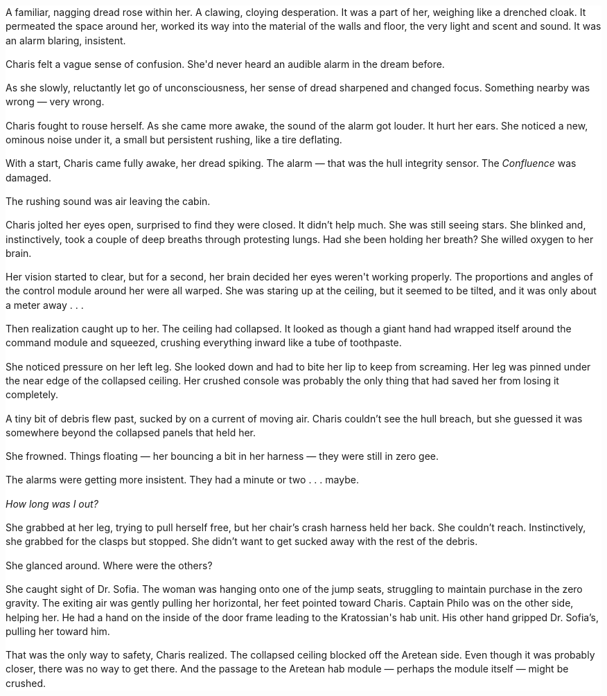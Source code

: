 A familiar, nagging dread rose within her. A clawing, cloying desperation. It was a part of her, weighing like a drenched cloak. It permeated the space around her, worked its way into the material of the walls and floor, the very light and scent and sound. It was an alarm blaring, insistent. 

Charis felt a vague sense of confusion. She'd never heard an audible alarm in the dream before. 

As she slowly, reluctantly let go of unconsciousness, her sense of dread sharpened and changed focus. Something nearby was wrong — very wrong.

Charis fought to rouse herself. As she came more awake, the sound of the alarm got louder. It hurt her ears. She noticed a new, ominous noise under it, a small but persistent rushing, like a tire deflating.
  
With a start, Charis came fully awake, her dread spiking. The alarm — that was the hull integrity sensor. The _Confluence_ was damaged.
  
The rushing sound was air leaving the cabin.  
  
Charis jolted her eyes open, surprised to find they were closed. It didn’t help much. She was still seeing stars. She blinked and, instinctively, took a couple of deep breaths through protesting lungs. Had she been holding her breath? She willed oxygen to her brain.
  
Her vision started to clear, but for a second, her brain decided her eyes weren't working properly. The proportions and angles of the control module around her were all warped. She was staring up at the ceiling, but it seemed to be tilted, and it was only about a meter away . . .

Then realization caught up to her. The ceiling had collapsed. It looked as though a giant hand had wrapped itself around the command module and squeezed, crushing everything inward like a tube of toothpaste.
  
She noticed pressure on her left leg. She looked down and had to bite her lip to keep from screaming. Her leg was pinned under the near edge of the collapsed ceiling. Her crushed console was probably the only thing that had saved her from losing it completely.
  
A tiny bit of debris flew past, sucked by on a current of moving air. Charis couldn’t see the hull breach, but she guessed it was somewhere beyond the collapsed panels that held her. 

She frowned. Things floating — her bouncing a bit in her harness — they were still in zero gee.
  
The alarms were getting more insistent. They had a minute or two . . . maybe. 

_How long was I out?_
  
She grabbed at her leg, trying to pull herself free, but her chair’s crash harness held her back. She couldn’t reach. Instinctively, she grabbed for the clasps but stopped. She didn’t want to get sucked away with the rest of the debris.
  
She glanced around. Where were the others?  
  
She caught sight of Dr. Sofia. The woman was hanging onto one of the jump seats, struggling to maintain purchase in the zero gravity. The exiting air was gently pulling her horizontal, her feet pointed toward Charis. Captain Philo was on the other side, helping her. He had a hand on the inside of the door frame leading to the Kratossian's hab unit. His other hand gripped Dr. Sofia’s, pulling her toward him.

That was the only way to safety, Charis realized. The collapsed ceiling blocked off the Aretean side. Even though it was probably closer, there was no way to get there. And the passage to the Aretean hab module — perhaps the module itself — might be crushed.
